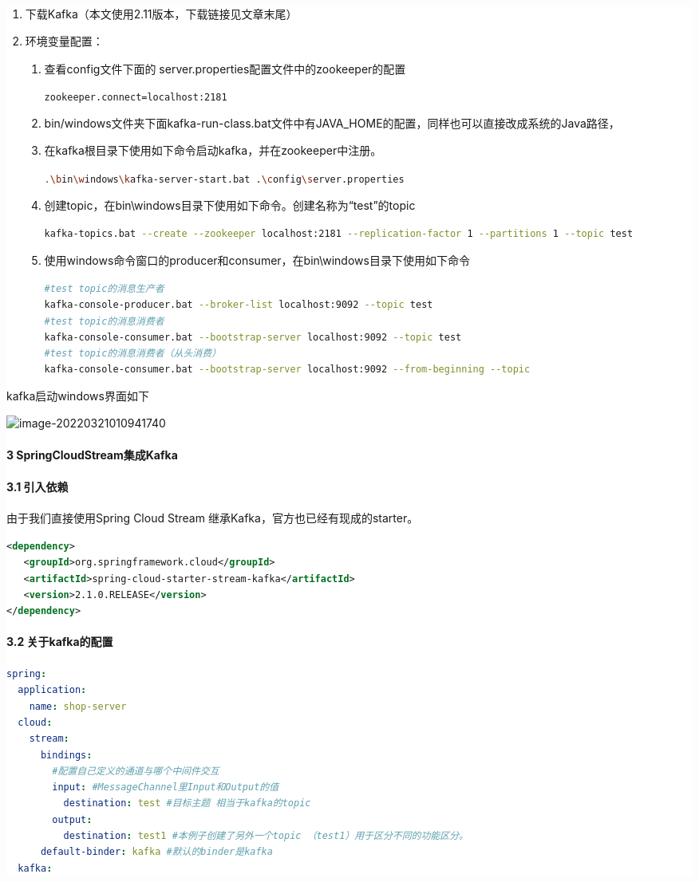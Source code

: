 1. 下载Kafka（本文使用2.11版本，下载链接见文章末尾）

2. 环境变量配置：

   1. 查看config文件下面的 server.properties配置文件中的zookeeper的配置

      ```properties
      zookeeper.connect=localhost:2181
      ```

   2. bin/windows文件夹下面kafka-run-class.bat文件中有JAVA_HOME的配置，同样也可以直接改成系统的Java路径，

   3. 在kafka根目录下使用如下命令启动kafka，并在zookeeper中注册。

      ```sh
      .\bin\windows\kafka-server-start.bat .\config\server.properties
      ```

   4. 创建topic，在bin\windows目录下使用如下命令。创建名称为“test”的topic

      ```sh
      kafka-topics.bat --create --zookeeper localhost:2181 --replication-factor 1 --partitions 1 --topic test
      ```

   5. 使用windows命令窗口的producer和consumer，在bin\windows目录下使用如下命令

      ```sh
      #test topic的消息生产者
      kafka-console-producer.bat --broker-list localhost:9092 --topic test
      #test topic的消息消费者
      kafka-console-consumer.bat --bootstrap-server localhost:9092 --topic test
      #test topic的消息消费者（从头消费）
      kafka-console-consumer.bat --bootstrap-server localhost:9092 --from-beginning --topic 
      ```

kafka启动windows界面如下

![image-20220321010941740](https://www.javanorth.cn/assets/images/2022/lyj/springCloudStream1-3.gif)

#### 3 SpringCloudStream集成Kafka

#### 3.1 引入依赖

由于我们直接使用Spring Cloud Stream 继承Kafka，官方也已经有现成的starter。

```xml
<dependency>
   <groupId>org.springframework.cloud</groupId>
   <artifactId>spring-cloud-starter-stream-kafka</artifactId>
   <version>2.1.0.RELEASE</version>
</dependency>
```

#### 3.2 关于kafka的配置

```yaml
spring:
  application:
    name: shop-server
  cloud:
    stream:
      bindings:
        #配置自己定义的通道与哪个中间件交互
        input: #MessageChannel里Input和Output的值
          destination: test #目标主题 相当于kafka的topic
        output:
          destination: test1 #本例子创建了另外一个topic （test1）用于区分不同的功能区分。
      default-binder: kafka #默认的binder是kafka
  kafka:
```